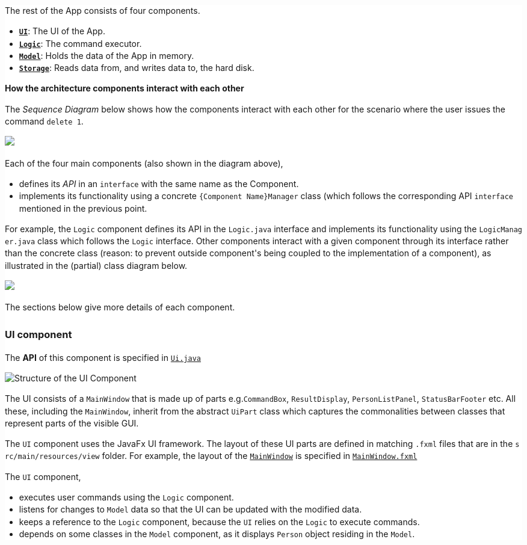The rest of the App consists of four components.

* [**`UI`**](#ui-component): The UI of the App.
* [**`Logic`**](#logic-component): The command executor.
* [**`Model`**](#model-component): Holds the data of the App in memory.
* [**`Storage`**](#storage-component): Reads data from, and writes data to, the hard disk.


**How the architecture components interact with each other**

The *Sequence Diagram* below shows how the components interact with each other for the scenario where the user issues the command `delete 1`.

<img src="images/ArchitectureSequenceDiagram.png" width="574" />

Each of the four main components (also shown in the diagram above),

* defines its *API* in an `interface` with the same name as the Component.
* implements its functionality using a concrete `{Component Name}Manager` class (which follows the corresponding API `interface` mentioned in the previous point.

For example, the `Logic` component defines its API in the `Logic.java` interface and implements its functionality using the `LogicManager.java` class which follows the `Logic` interface. Other components interact with a given component through its interface rather than the concrete class (reason: to prevent outside component's being coupled to the implementation of a component), as illustrated in the (partial) class diagram below.

<img src="images/ComponentManagers.png" width="300" />

The sections below give more details of each component.

### UI component

The **API** of this component is specified in [`Ui.java`](https://github.com/se-edu/addressbook-level3/tree/master/src/main/java/seedu/address/ui/Ui.java)

![Structure of the UI Component](images/UiClassDiagram.png)

The UI consists of a `MainWindow` that is made up of parts e.g.`CommandBox`, `ResultDisplay`, `PersonListPanel`, `StatusBarFooter` etc. All these, including the `MainWindow`, inherit from the abstract `UiPart` class which captures the commonalities between classes that represent parts of the visible GUI.

The `UI` component uses the JavaFx UI framework. The layout of these UI parts are defined in matching `.fxml` files that are in the `src/main/resources/view` folder. For example, the layout of the [`MainWindow`](https://github.com/AY2223S1-CS2103T-T12-4/tp/blob/master/src/main/java/seedu/uninurse/ui/MainWindow.java) is specified in [`MainWindow.fxml`](https://github.com/AY2223S1-CS2103T-T12-4/tp/blob/master/src/main/resources/view/MainWindow.fxml)

The `UI` component,

* executes user commands using the `Logic` component.
* listens for changes to `Model` data so that the UI can be updated with the modified data.
* keeps a reference to the `Logic` component, because the `UI` relies on the `Logic` to execute commands.
* depends on some classes in the `Model` component, as it displays `Person` object residing in the `Model`.
